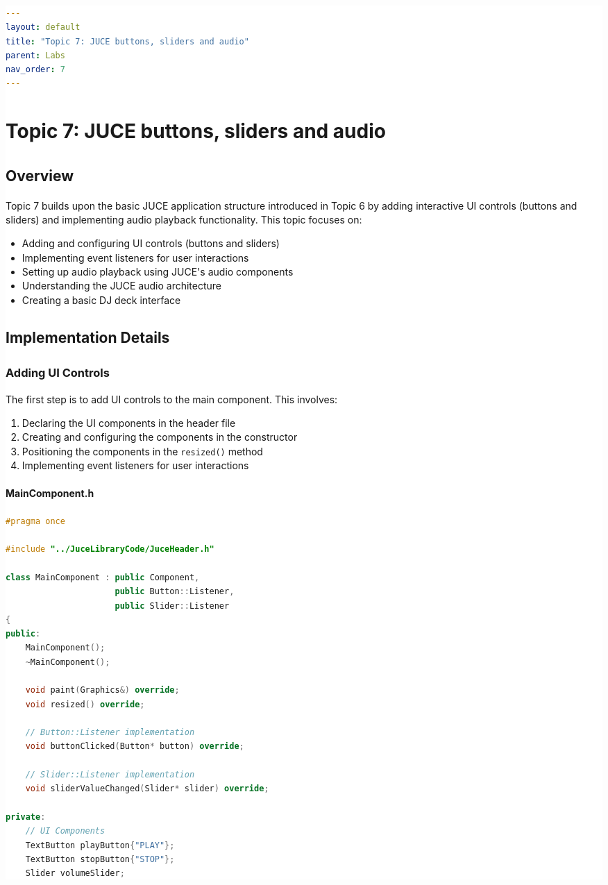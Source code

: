```yaml
---
layout: default
title: "Topic 7: JUCE buttons, sliders and audio"
parent: Labs
nav_order: 7
---
```


# Topic 7: JUCE buttons, sliders and audio

## Overview

Topic 7 builds upon the basic JUCE application structure introduced in Topic 6 by adding interactive UI controls (buttons and sliders) and implementing audio playback functionality. This topic focuses on:

- Adding and configuring UI controls (buttons and sliders)
- Implementing event listeners for user interactions
- Setting up audio playback using JUCE's audio components
- Understanding the JUCE audio architecture
- Creating a basic DJ deck interface

## Implementation Details

### Adding UI Controls

The first step is to add UI controls to the main component. This involves:

1. Declaring the UI components in the header file
2. Creating and configuring the components in the constructor
3. Positioning the components in the `resized()` method
4. Implementing event listeners for user interactions

#### MainComponent.h

```cpp
#pragma once

#include "../JuceLibraryCode/JuceHeader.h"

class MainComponent : public Component,
                      public Button::Listener,
                      public Slider::Listener
{
public:
    MainComponent();
    ~MainComponent();

    void paint(Graphics&) override;
    void resized() override;

    // Button::Listener implementation
    void buttonClicked(Button* button) override;

    // Slider::Listener implementation
    void sliderValueChanged(Slider* slider) override;

private:
    // UI Components
    TextButton playButton{"PLAY"};
    TextButton stopButton{"STOP"};
    Slider volumeSlider;
```
